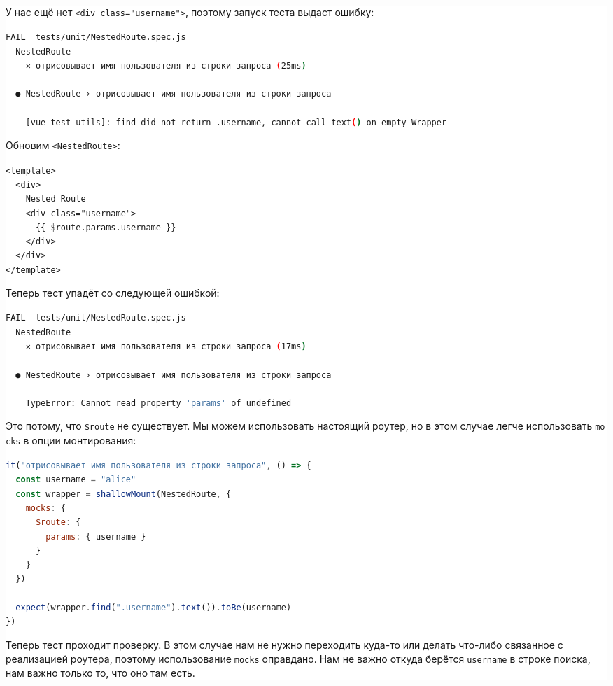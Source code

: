 У нас ещё нет `<div class="username">`, поэтому запуск теста выдаст ошибку:

```bash
FAIL  tests/unit/NestedRoute.spec.js
  NestedRoute
    ✕ отрисовывает имя пользователя из строки запроса (25ms)

  ● NestedRoute › отрисовывает имя пользователя из строки запроса

    [vue-test-utils]: find did not return .username, cannot call text() on empty Wrapper
``` 

Обновим `<NestedRoute>`:

```vue
<template>
  <div>
    Nested Route
    <div class="username">
      {{ $route.params.username }}
    </div>
  </div>
</template>
```

Теперь тест упадёт со следующей ошибкой:

```bash
FAIL  tests/unit/NestedRoute.spec.js
  NestedRoute
    ✕ отрисовывает имя пользователя из строки запроса (17ms)

  ● NestedRoute › отрисовывает имя пользователя из строки запроса

    TypeError: Cannot read property 'params' of undefined
```

Это потому, что `$route` не существует. Мы можем использовать настоящий роутер, но в этом случае легче использовать `mocks` в опции монтирования:

```js
it("отрисовывает имя пользователя из строки запроса", () => {
  const username = "alice"
  const wrapper = shallowMount(NestedRoute, {
    mocks: {
      $route: {
        params: { username }
      }
    }
  })

  expect(wrapper.find(".username").text()).toBe(username)
})
```

Теперь тест проходит проверку. В этом случае нам не нужно переходить куда-то или делать что-либо связанное с реализацией роутера, поэтому использование `mocks` оправдано. Нам не важно откуда берётся `username` в строке поиска, нам важно только то, что оно там есть.
